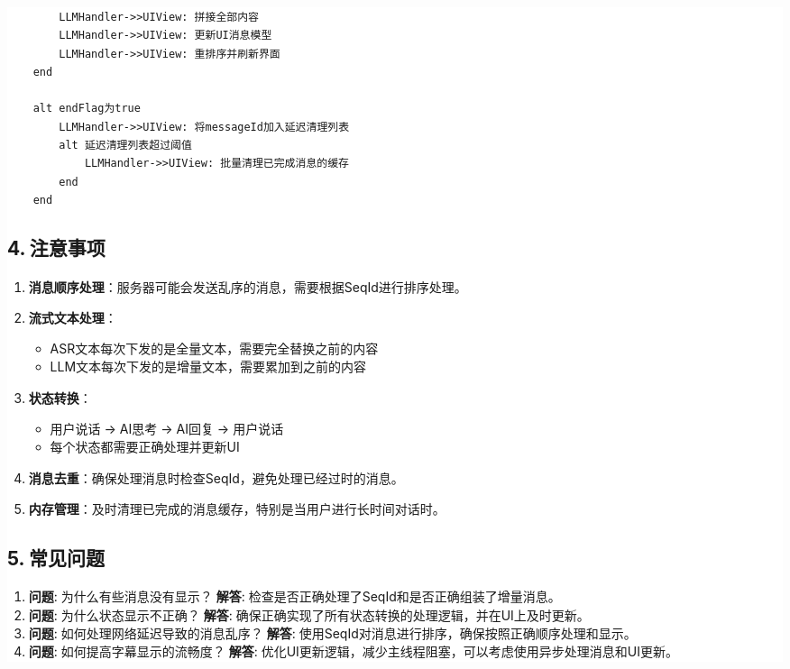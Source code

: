 ```mermaid
        LLMHandler->>UIView: 拼接全部内容
        LLMHandler->>UIView: 更新UI消息模型
        LLMHandler->>UIView: 重排序并刷新界面
    end
  
    alt endFlag为true
        LLMHandler->>UIView: 将messageId加入延迟清理列表
        alt 延迟清理列表超过阈值
            LLMHandler->>UIView: 批量清理已完成消息的缓存
        end
    end
```

## 4. 注意事项

1. **消息顺序处理**：服务器可能会发送乱序的消息，需要根据SeqId进行排序处理。
2. **流式文本处理**：

   - ASR文本每次下发的是全量文本，需要完全替换之前的内容
   - LLM文本每次下发的是增量文本，需要累加到之前的内容
3. **状态转换**：

   - 用户说话 -> AI思考 -> AI回复 -> 用户说话
   - 每个状态都需要正确处理并更新UI
4. **消息去重**：确保处理消息时检查SeqId，避免处理已经过时的消息。
5. **内存管理**：及时清理已完成的消息缓存，特别是当用户进行长时间对话时。

## 5. 常见问题

1. **问题**: 为什么有些消息没有显示？
   **解答**: 检查是否正确处理了SeqId和是否正确组装了增量消息。
2. **问题**: 为什么状态显示不正确？
   **解答**: 确保正确实现了所有状态转换的处理逻辑，并在UI上及时更新。
3. **问题**: 如何处理网络延迟导致的消息乱序？
   **解答**: 使用SeqId对消息进行排序，确保按照正确顺序处理和显示。
4. **问题**: 如何提高字幕显示的流畅度？
   **解答**: 优化UI更新逻辑，减少主线程阻塞，可以考虑使用异步处理消息和UI更新。
